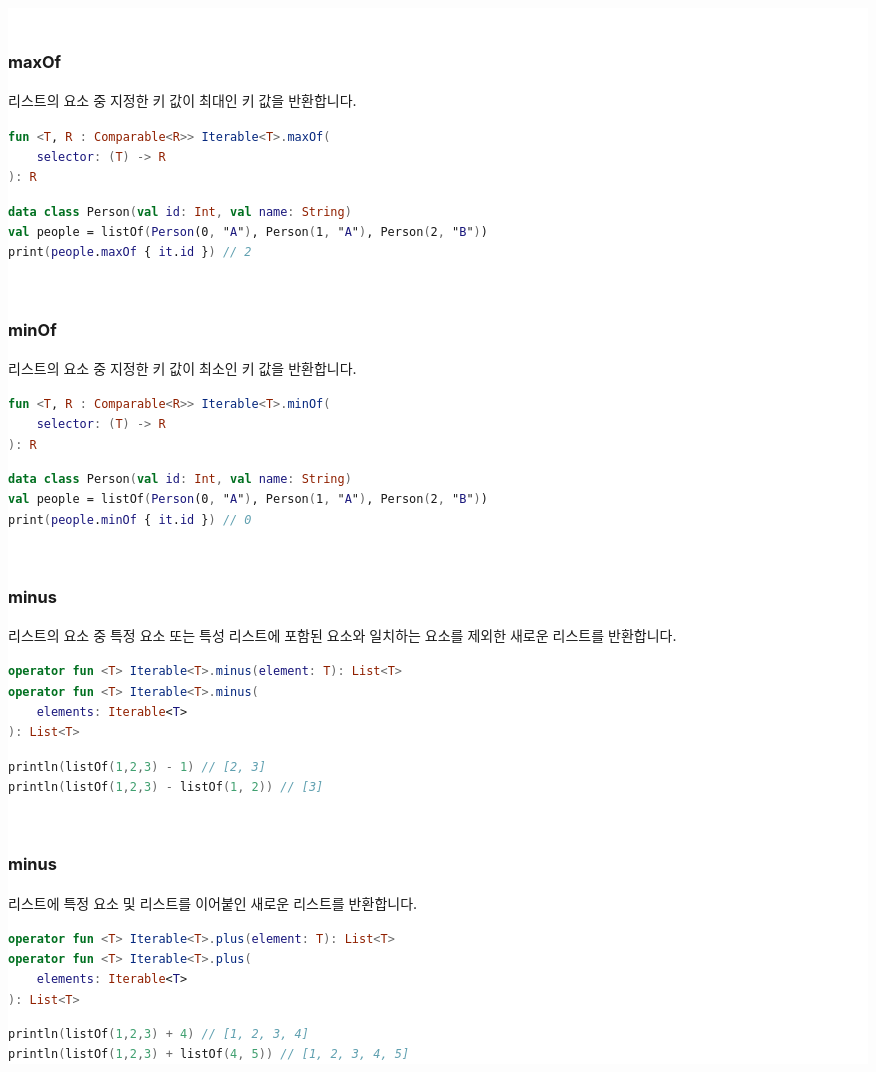 <br>

### maxOf
리스트의 요소 중 지정한 키 값이 최대인 키 값을 반환합니다.
```kotlin
fun <T, R : Comparable<R>> Iterable<T>.maxOf(
    selector: (T) -> R
): R
```
```kotlin
data class Person(val id: Int, val name: String)
val people = listOf(Person(0, "A"), Person(1, "A"), Person(2, "B"))
print(people.maxOf { it.id }) // 2
```

<br>

### minOf
리스트의 요소 중 지정한 키 값이 최소인 키 값을 반환합니다.
```kotlin
fun <T, R : Comparable<R>> Iterable<T>.minOf(
    selector: (T) -> R
): R
```
```kotlin
data class Person(val id: Int, val name: String)
val people = listOf(Person(0, "A"), Person(1, "A"), Person(2, "B"))
print(people.minOf { it.id }) // 0
```

<br>

### minus
리스트의 요소 중 특정 요소 또는 특성 리스트에 포함된 요소와 일치하는 요소를 제외한 새로운 리스트를 반환합니다.
```kotlin
operator fun <T> Iterable<T>.minus(element: T): List<T>
operator fun <T> Iterable<T>.minus(
    elements: Iterable<T>
): List<T>
```
```kotlin
println(listOf(1,2,3) - 1) // [2, 3]
println(listOf(1,2,3) - listOf(1, 2)) // [3]
```

<br>

### minus
리스트에 특정 요소 및 리스트를 이어붙인 새로운 리스트를 반환합니다.
```kotlin
operator fun <T> Iterable<T>.plus(element: T): List<T>
operator fun <T> Iterable<T>.plus(
    elements: Iterable<T>
): List<T>
```
```kotlin
println(listOf(1,2,3) + 4) // [1, 2, 3, 4]
println(listOf(1,2,3) + listOf(4, 5)) // [1, 2, 3, 4, 5]
```
